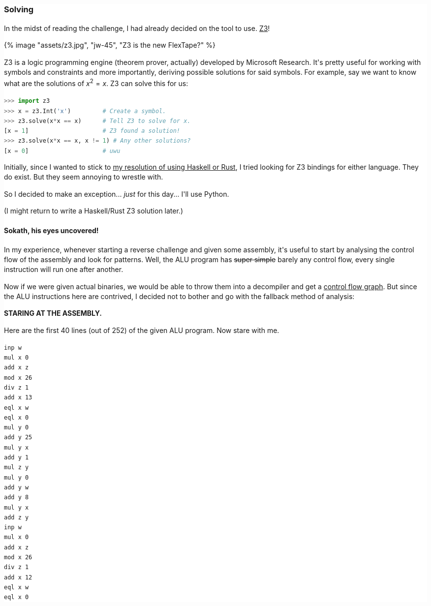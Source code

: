 ### Solving
In the midst of reading the challenge, I had already decided on the tool to use. [Z3](https://github.com/Z3Prover/z3)!

{% image "assets/z3.jpg", "jw-45", "Z3 is the new FlexTape?" %}

Z3 is a logic programming engine (theorem prover, actually) developed by Microsoft Research. It's pretty useful for working with symbols and constraints and more importantly, deriving possible solutions for said symbols. For example, say we want to know what are the solutions of $x^2 = x$. Z3 can solve this for us:

```python
>>> import z3
>>> x = z3.Int('x')         # Create a symbol.
>>> z3.solve(x*x == x)      # Tell Z3 to solve for x.
[x = 1]                     # Z3 found a solution!
>>> z3.solve(x*x == x, x != 1) # Any other solutions?
[x = 0]                     # uwu
```

Initially, since I wanted to stick to [my resolution of using Haskell or Rust][post-aoc-2021], I tried looking for Z3 bindings for either language. They do exist. But they seem annoying to wrestle with.

So I decided to make an exception... *just* for this day... I'll use Python.

(I might return to write a Haskell/Rust Z3 solution later.)

#### Sokath, his eyes uncovered!
In my experience, whenever starting a reverse challenge and given some assembly, it's useful to start by analysing the control flow of the assembly and look for patterns. Well, the ALU program has ~~super simple~~ barely any control flow, every single instruction will run one after another.

Now if we were given actual binaries, we would be able to throw them into a decompiler and get a [control flow graph](https://en.wikipedia.org/wiki/Control-flow_graph). But since the ALU instructions here are contrived, I decided not to bother and go with the fallback method of analysis:

**STARING AT THE ASSEMBLY.**

Here are the first 40 lines (out of 252) of the given ALU program. Now stare with me.

```text
inp w
mul x 0
add x z
mod x 26
div z 1
add x 13
eql x w
eql x 0
mul y 0
add y 25
mul y x
add y 1
mul z y
mul y 0
add y w
add y 8
mul y x
add z y
inp w
mul x 0
add x z
mod x 26
div z 1
add x 12
eql x w
eql x 0
```

[day24]: https://adventofcode.com/2021/day/24
[post-aoc-2021]: /posts/aoc-2021
[input]: https://raw.githubusercontent.com/TrebledJ/aoc/master/2021/input/d24.txt